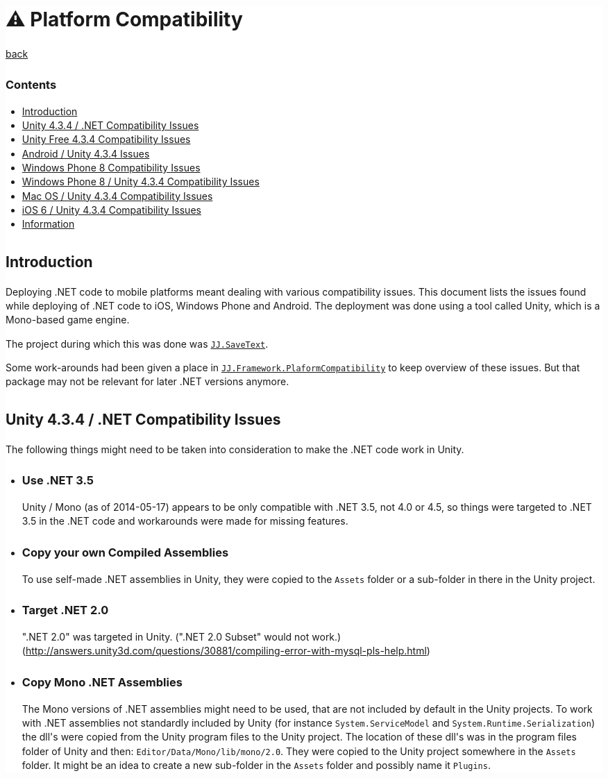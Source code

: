 ﻿⚠ Platform Compatibility 
=========================

[back](..)

<h3>Contents</h3>

- [Introduction](#introduction)
- [Unity 4.3.4 / .NET Compatibility Issues](#unity-434--net-compatibility-issues)
- [Unity Free 4.3.4 Compatibility Issues](#unity-free-434-compatibility-issues)
- [Android / Unity 4.3.4 Issues](#android--unity-434-issues)
- [Windows Phone 8 Compatibility Issues](#windows-phone-8-compatibility-issues)
- [Windows Phone 8 / Unity 4.3.4 Compatibility Issues](#windows-phone-8--unity-434-compatibility-issues)
- [Mac OS / Unity 4.3.4 Compatibility Issues](#mac-os--unity-434-compatibility-issues)
- [iOS 6 / Unity 4.3.4 Compatibility Issues](#ios-6--unity-434-compatibility-issues)
- [Information](#information)


Introduction
------------

Deploying .NET code to mobile platforms meant dealing with various compatibility issues. This document lists the issues found while deploying of .NET code to iOS, Windows Phone and Android. The deployment was done using a tool called Unity, which is a Mono-based game engine.

The project during which this was done was [`JJ.SaveText`](https://github.com/jjvanzon/JJ.SaveText).

Some work-arounds had been given a place in [`JJ.Framework.PlaformCompatibility`](https://www.nuget.org/packages/JJ.Framework.PlatformCompatibility) to keep overview of these issues. But that package may not be relevant for later .NET versions anymore.


Unity 4.3.4 / .NET Compatibility Issues
---------------------------------------

The following things might need to be taken into consideration to make the .NET code work in Unity.

- ### Use .NET 3.5

  Unity / Mono (as of 2014-05-17) appears to be only compatible with .NET 3.5, not 4.0 or 4.5, so things were targeted to .NET 3.5 in the .NET code and workarounds were made for missing features.

- ### Copy your own Compiled Assemblies

  To use self-made .NET assemblies in Unity, they were copied to the `Assets` folder or a sub-folder in there in the Unity project.

- ### Target .NET 2.0

  ".NET 2.0" was targeted in Unity. (".NET 2.0 Subset" would not work.)  
  (<http://answers.unity3d.com/questions/30881/compiling-error-with-mysql-pls-help.html>)

- ### Copy Mono .NET Assemblies

  The Mono versions of .NET assemblies might need to be used, that are not included by default in the Unity projects. To work with .NET assemblies not standardly included by Unity (for instance `System.ServiceModel` and `System.Runtime.Serialization`) the dll's were copied from the Unity program files to the Unity project. The location of these dll's was in the program files folder of Unity and then: `Editor/Data/Mono/lib/mono/2.0`. They were copied to the Unity project somewhere in the `Assets` folder. It might be an idea to create a new sub-folder in the `Assets` folder and possibly name it `Plugins`.
